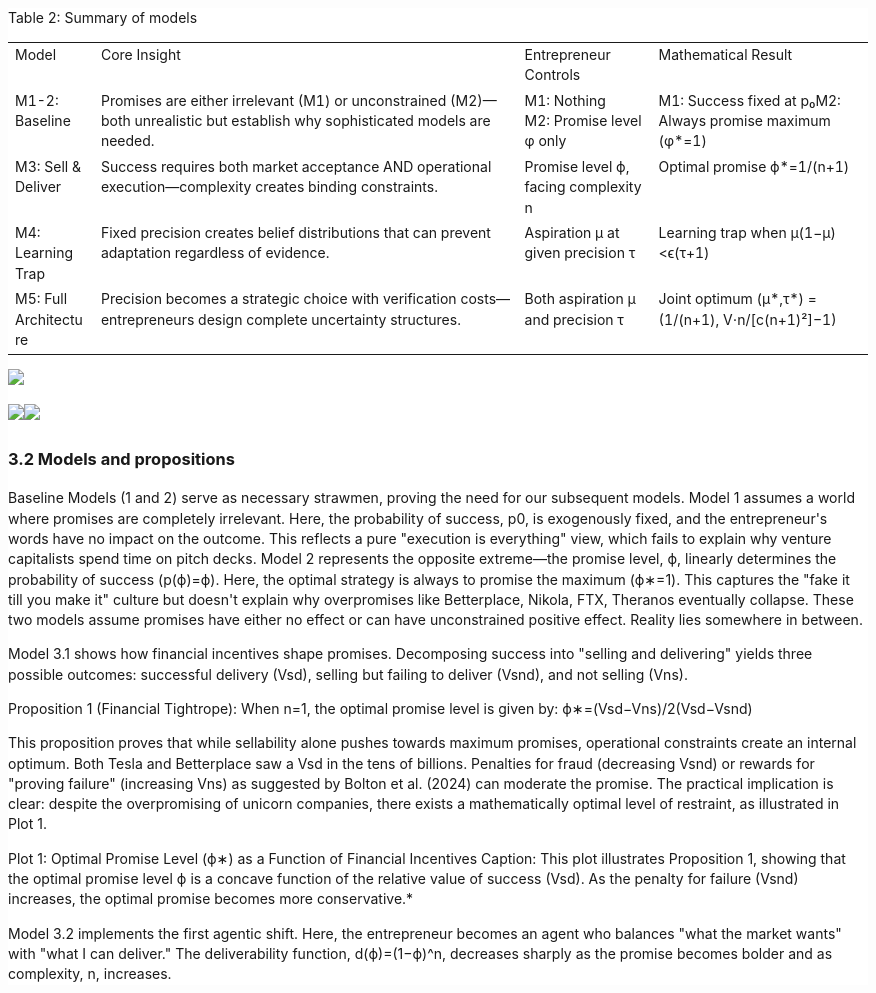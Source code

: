   

Table 2: Summary of models

|   |   |   |   |
|---|---|---|---|
|Model|Core Insight|Entrepreneur Controls|Mathematical Result|
|M1-2: Baseline|Promises are either irrelevant (M1) or unconstrained (M2)—both unrealistic but establish why sophisticated models are needed.|M1: Nothing  <br>M2: Promise level φ only|M1: Success fixed at p₀M2: Always promise maximum (φ*=1)|
|M3: Sell & Deliver|Success requires both market acceptance AND operational execution—complexity creates binding constraints.|Promise level ϕ, facing complexity n|Optimal promise ϕ*=1/(n+1)|
|M4: Learning Trap|Fixed precision creates belief distributions that can prevent adaptation regardless of evidence.|Aspiration μ at given precision τ|Learning trap when μ(1−μ)<ϵ(τ+1)|
|M5: Full Architecture|Precision becomes a strategic choice with verification costs—entrepreneurs design complete uncertainty structures.|Both aspiration μ and precision τ|Joint optimum (μ*,τ*) = (1/(n+1), V⋅n/[c(n+1)²]−1)|

![](https://lh7-rt.googleusercontent.com/docsz/AD_4nXfCzbzg6SLgCUuevnl4jnXf8hggYvOqBkS_x883b6lNNcTFGRwnOebEay877criT_rkiX4gy4rk2VgQZAqeQ0mhUYTw6qBOebYXmK8fmJ2M04jzUzLz4gcF5xW5jEIkfbgGFl7Mrg?key=QPzuUf2KXSH_uJ95Uzn_dA)

![](https://lh7-rt.googleusercontent.com/docsz/AD_4nXcB5wYVoElSbTpAiLQj8OKxjxDHp_GldlKNpInceO81jXldmbkCoeIqTXbHQcZIfKwNhr_ZYo2DWVse2HNHrCnGviT8oK61puOj_xPZL0kxFnFfmxq3oqc1ZWlY43pYkniggolk?key=QPzuUf2KXSH_uJ95Uzn_dA)![](https://lh7-rt.googleusercontent.com/docsz/AD_4nXc1kNedhvU9lSsXCJu6PsBeLrkBV7VqtugZ0A3tFIoZJwRHyBH_778dVIZZsuz574jA6__zqLHep7Y2qcVXtsiDZNNGbHHHsC6DcxC_-XfX4PO9FkcBT8VsmDNtbDHwwkMAphkGAQ?key=QPzuUf2KXSH_uJ95Uzn_dA)

  

### 3.2 Models and propositions

Baseline Models (1 and 2) serve as necessary strawmen, proving the need for our subsequent models. Model 1 assumes a world where promises are completely irrelevant. Here, the probability of success, p0​, is exogenously fixed, and the entrepreneur's words have no impact on the outcome. This reflects a pure "execution is everything" view, which fails to explain why venture capitalists spend time on pitch decks. Model 2 represents the opposite extreme—the promise level, ϕ, linearly determines the probability of success (p(ϕ)=ϕ). Here, the optimal strategy is always to promise the maximum (ϕ∗=1). This captures the "fake it till you make it" culture but doesn't explain why overpromises like Betterplace, Nikola, FTX, Theranos eventually collapse. These two models assume promises have either no effect or can have unconstrained positive effect. Reality lies somewhere in between.

Model 3.1 shows how financial incentives shape promises. Decomposing success into "selling and delivering" yields three possible outcomes: successful delivery (Vsd​), selling but failing to deliver (Vsnd​), and not selling (Vns​).

Proposition 1 (Financial Tightrope): When n=1, the optimal promise level is given by: ϕ∗=(Vsd​−Vns​​)/2(Vsd​−Vsnd​)

This proposition proves that while sellability alone pushes towards maximum promises, operational constraints create an internal optimum. Both Tesla and Betterplace saw a Vsd​ in the tens of billions. Penalties for fraud (decreasing Vsnd​) or rewards for "proving failure" (increasing Vns​) as suggested by Bolton et al. (2024) can moderate the promise. The practical implication is clear: despite the overpromising of unicorn companies, there exists a mathematically optimal level of restraint, as illustrated in Plot 1.

Plot 1: Optimal Promise Level (ϕ∗) as a Function of Financial Incentives Caption: This plot illustrates Proposition 1, showing that the optimal promise level ϕ is a concave function of the relative value of success (Vsd​). As the penalty for failure (Vsnd​) increases, the optimal promise becomes more conservative.*

  

Model 3.2 implements the first agentic shift. Here, the entrepreneur becomes an agent who balances "what the market wants" with "what I can deliver." The deliverability function, d(ϕ)=(1−ϕ)^n, decreases sharply as the promise becomes bolder and as complexity, n, increases.
